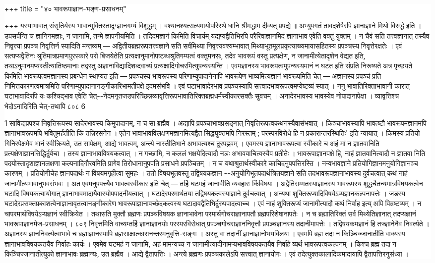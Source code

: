 +++
title = "४० भावरूपाज्ञान-भङ्ग-प्रसाधनम्"

+++
यस्याभावात् संसृतिर्यस्य भावान्मुक्तिस्तादृग्ज्ञानगम्यं विशुद्धम् । वश्यानश्यत्सत्यमायोपरिस्थे धानि श्रीमद्धाम दीव्यत् प्रपद्ये ॥ 
अभ्युपगतं तावदशेषैरपि ज्ञानाज्ञाने मिथो विरुद्धे इति । उपसर्पन्ति च ज्ञानिनमज्ञाः, न जानामि, तन्मे ज्ञापनीयमिति । तदिदमज्ञानं किमिति विचार्यम् यद्यप्यद्वैतिभिरपि परैरिवाज्ञानमिदं ज्ञानाभाव एवेति वक्तुं युक्तम् । न चैवं सति तत्त्वज्ञानात् तस्यैव निवृत्त्या प्रपञ्च निवृत्तिर्न स्यादिति मन्तव्यम् — अद्वितीयब्रह्मरूपतत्त्वज्ञाने सति सर्वमिथ्या निवृत्त्यवश्यम्भावात् मिथ्याभूतमूलप्रकृत्याख्यमायासहितस्य प्रपञ्चस्य निवृत्तेरक्षतेः । एवं सत्यप्यद्वैतिनः श्रुतिमात्रप्रमाणपुरस्कारे परो बिजयेतेति प्रत्यक्षानुमानोपष्टब्धश्रुतिगम्यत्वं वक्तुमनसः, तदेव भावरूपं वस्तु प्रत्यक्षेण, न जानामीत्येतादृशेन वेद्यत इति, तथाऽनुमानमप्यस्तीत्यातिष्ठमानाः तद्वस्तु अज्ञानाविद्यादिशब्दवाच्यं प्रत्यक्षादिगोचरमित्युपन्यस्यन्ति । एवमज्ञानस्य भावरूपत्वमुपन्यस्यमानं न घटत इति संप्रति निरूष्यते
अत्र पृच्छयते किमिति भावरूपत्वमज्ञानस्य प्रबन्धेन स्थाप्यत इति — प्रपञ्चस्य भावरूपस्य परिणाम्युपादानेनापि भावरूपेण भाव्यमित्यज्ञानं भावरूपमिति चेत् — अज्ञानस्य प्रपञ्चं प्रति निमित्तकारणत्वमात्रमिति परिणाम्युपादानानङ्गीकारिभामतीपक्षे इदमसंभवि । एवं घटाभावादेरभाव प्रपञ्चस्यापि सत्त्वादभावरूपत्वमप्येष्टव्यं स्यात् । ननु भावातिरिक्ताभावानी कारात् घटाभावादिरपि यः कश्चिद्भाव एवेति चेत्--नेदमनृतजडपरिच्छिन्नव्यावृत्तिरूपभावातिरिक्तब्रह्मधर्मस्वीकारसक्तैः सुवचम् । अनादेरभावस्य 
भावस्येव नोपादानापेक्षा । व्यावृत्तिश्च भेदोऽनादिरिति चेत्-तथापि 
८०८ 
6 

1 
साविद्यप्रपश्च निवृत्तिरूपस्य सादेरभावस्य किमुपादानम्, न च सा ब्रह्मैव । अद्यापि प्रपञ्चाभावप्रसङ्गात् निवृत्तिरूपत्वकथनस्यैवासंभवात् । किञ्चाभावस्यापि भावत्ष्टौ भावरूपमज्ञानमपि ज्ञानाभावरूपमपि भवितुमर्हतीति किं तन्निरसनेन । एतेन भावाभावविलक्षणमज्ञानमित्यद्वैत सिद्ध्युक्तमपि निरस्तम् ; परस्परविरोधे हि न प्रकारान्तरस्थितिः' इति न्यायात् । किमस्य प्रतियो गिनिरपेक्षमेव भानं स्वीक्रियते, उत सापेक्षम्, आद्ये भावत्वम्, अन्त्ये नास्तीतिभाने अभावत्यश्च दुरपह्नवम् । एवमस्य ज्ञानाभावरूपत्वा स्वीकारे च अहं मां न ज्ञातवानिति प्रत्यक्षेणाज्ञानसिद्धिर्दुर्वचा । तस्य ज्ञानाभावविषयकत्वात् । न गच्छामि, न कललं भक्षयेदित्यादौ नञः अभाववाचित्वस्यैव प्रतीतेः । भावरूपाज्ञानपक्षे हि, नाहं ज्ञातवानित्यादौ न ज्ञातवा निति पदयोस्तादृशाज्ञानलक्षणा कल्पनादिगौरवमिति प्रागेव तिरोधानानुपपति प्रसाधने प्रपञ्चितम् । न च यथाश्रुतार्थस्वीकारे काचिदनुपपत्तिरस्ति । 
नन्वभावज्ञाने प्रतियोगिज्ञानमनुयोगिज्ञानञ्च कारणम् । प्रतियोगीचेह ज्ञानपदार्थः न विषयमगृहीत्वा सुमहः । ततो विषयभूतवस्तु तद्विषयकज्ञान --अनुयोगिभूतपदार्थत्रितयज्ञाने सति तदभावरूपज्ञानाभावस्य दुर्वचत्वात् कथं नाहं जानामीत्यभावानुभवसंभवः । अत एवमनुपपत्त्यैव भावत्वस्वीकार इति चेत् — तर्हि घटमहं जानावीति व्यवहारः किंविषयः । अद्वैतिसम्मतस्याज्ञानस्य भावरूपस्य शुद्धचैतन्यमात्रविषयकत्वेन घटादि विषयकत्वायोगात् ज्ञानाभावमादायैवास्योपपादनीयत्वात् । घटादेरपरमार्थतया तद्विषयकत्वस्याज्ञाने दुर्वचत्वात् । अन्यथा शुक्तिरूप्यादिविषयेऽप्यज्ञानकल्पनापत्तेः । जडस्य घटादेरप्रसक्तप्रकाशत्वेनाज्ञानावृतत्वानङ्गीकारेण भावरूपाज्ञानावच्छेदकत्वस्य घटादावद्वैतिभिर्दुरुपपादत्वाच्च । एवं नाहं शुक्तिरूप्यं जानामीत्यादौ कथं निर्वाह इत्य् अपि विम्रष्टव्यम् । न चापरमार्थविषयेऽप्यज्ञानं स्वीक्रियेत । तथासति मुक्तौ ब्रह्मणः प्रपञ्चविषयक ज्ञानाभावेना परमार्थगोचराज्ञानापतौ ब्रह्मपरिशेषानापतेः । न च ब्रह्मातिरिक्तं सर्व मिथ्येतिज्ञानात् तदप्यज्ञानं 
भावरूपाज्ञानमेज-प्रसाधनम् 
। 
८०९ 
निवृत्तमिति वाच्यम्तर्हि ज्ञानाज्ञानयोः परस्परविरोधात् प्रपञ्चगोचराज्ञाननिवृत्तौ प्रपञ्चज्ञानस्य तदानीमापत्तेः । तद्विषयकमज्ञानं हि तज्ज्ञानेनैव निवर्त्यते । अज्ञानस्य ज्ञाननिवर्त्यत्वाभावे च ब्रह्माज्ञानस्यापि ब्रह्मसाक्षात्कारानन्तरमनुवृत्ति-सङ्गः । अस्तु वा तदानीं ज्ञानाज्ञानोभयविलयः । एवमपि ब्रह्म तदा न किञ्चिज्जानातीति वाक्यस्य ज्ञानाभावविषयकतयैव निर्वाहः कार्यः । एवमेव घटमहं न जानामि, अहं मामन्यच्च न जानामीत्यादीनामप्यभावविषयकतयैव निर्वाहे व्यर्थ भावरूपत्वकल्पनम् । किश्च ब्रह्म तदा न किञ्चिज्जानातीत्युको ज्ञानाभावः ब्रह्मान्यः, उत ब्रह्मैव । आद्ये द्वैतापत्तिः । अन्त्ये ब्रह्मणः प्रपञ्चकालेऽपि सत्त्वात् ज्ञानायोगः । एवं तदेत्युक्तकालादिकमादायापि द्वैतापत्तिरनुसंध्या । 
> 
